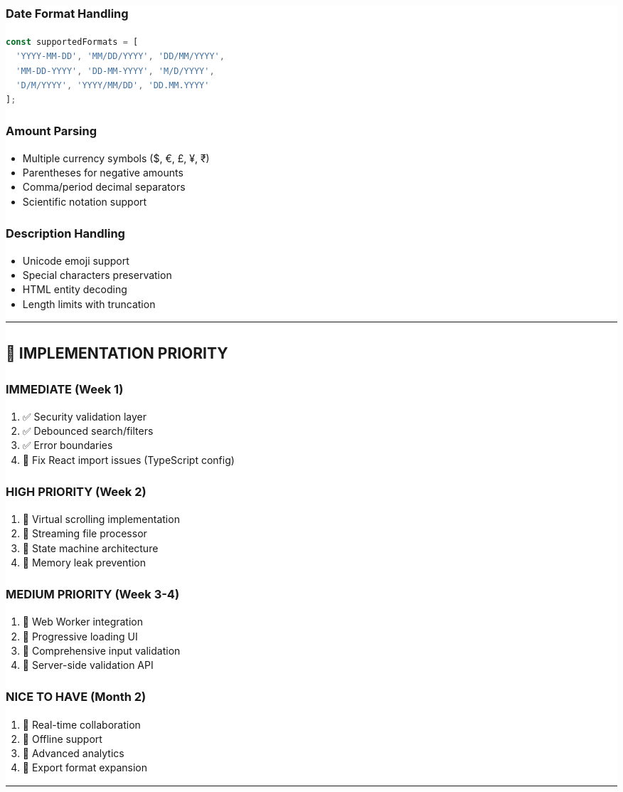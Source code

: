### **Date Format Handling**
```typescript
const supportedFormats = [
  'YYYY-MM-DD', 'MM/DD/YYYY', 'DD/MM/YYYY',
  'MM-DD-YYYY', 'DD-MM-YYYY', 'M/D/YYYY',
  'D/M/YYYY', 'YYYY/MM/DD', 'DD.MM.YYYY'
];
```

### **Amount Parsing**
- Multiple currency symbols ($, €, £, ¥, ₹)
- Parentheses for negative amounts
- Comma/period decimal separators
- Scientific notation support

### **Description Handling**
- Unicode emoji support
- Special characters preservation
- HTML entity decoding
- Length limits with truncation

---

## 🔧 IMPLEMENTATION PRIORITY

### **IMMEDIATE (Week 1)**
1. ✅ Security validation layer
2. ✅ Debounced search/filters
3. ✅ Error boundaries
4. 🔄 Fix React import issues (TypeScript config)

### **HIGH PRIORITY (Week 2)**
1. 🔄 Virtual scrolling implementation
2. 🔄 Streaming file processor
3. 🔄 State machine architecture
4. 🔄 Memory leak prevention

### **MEDIUM PRIORITY (Week 3-4)**
1. 🔄 Web Worker integration
2. 🔄 Progressive loading UI
3. 🔄 Comprehensive input validation
4. 🔄 Server-side validation API

### **NICE TO HAVE (Month 2)**
1. 🔄 Real-time collaboration
2. 🔄 Offline support
3. 🔄 Advanced analytics
4. 🔄 Export format expansion

---